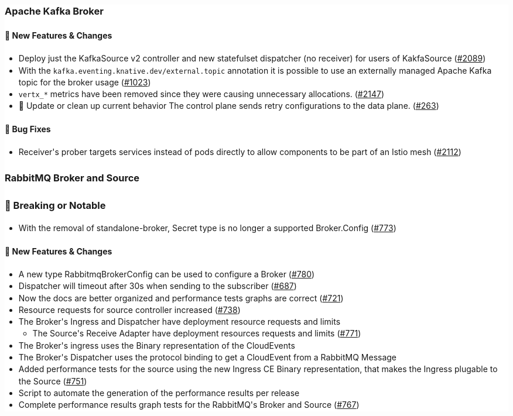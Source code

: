 ### Apache Kafka Broker



#### 💫 New Features & Changes

- Deploy just the KafkaSource v2 controller and new statefulset dispatcher (no receiver) for users of KakfaSource ([#2089](https://github.com/knative-sandbox/eventing-kafka-broker/issues/2089))
- With the `kafka.eventing.knative.dev/external.topic` annotation it is possible to use an externally managed Apache Kafka topic for the broker usage ([#1023](https://github.com/knative-sandbox/eventing-kafka-broker/issues/1023))
- `vertx_*` metrics have been removed since they were causing unnecessary allocations. ([#2147](https://github.com/knative-sandbox/eventing-kafka-broker/issues/2147))
- 🧽 Update or clean up current behavior
  The control plane sends retry configurations to the data plane. ([#263](https://github.com/knative-sandbox/eventing-kafka-broker/issues/263/))


#### 🐞 Bug Fixes

- Receiver's prober targets services instead of pods directly to allow components to be part of an Istio mesh ([#2112](https://github.com/knative-sandbox/eventing-kafka-broker/issues/2112))

### RabbitMQ Broker and Source




### 🚨 Breaking or Notable
- With the removal of standalone-broker, Secret type is no longer a supported Broker.Config ([#773](https://github.com/knative-sandbox/eventing-rabbitmq/issues/773))

#### 💫 New Features & Changes

- A new type RabbitmqBrokerConfig can be used to configure a Broker ([#780](https://github.com/knative-sandbox/eventing-rabbitmq/issues/780))
- Dispatcher will timeout after 30s when sending to the subscriber ([#687](https://github.com/knative-sandbox/eventing-rabbitmq/issues/687))
- Now the docs are better organized and performance tests graphs are correct ([#721](https://github.com/knative-sandbox/eventing-rabbitmq/issues/721))
- Resource requests for source controller increased ([#738](https://github.com/knative-sandbox/eventing-rabbitmq/issues/738))
- The Broker's Ingress and Dispatcher have deployment resource requests and limits
  -  The Source's Receive Adapter have deployment resources requests and limits ([#771](https://github.com/knative-sandbox/eventing-rabbitmq/issues/771))
-  The Broker's ingress uses the Binary representation of the CloudEvents
  -  The Broker's Dispatcher uses the protocol binding to get a CloudEvent from a RabbitMQ Message
  -  Added performance tests for the source using the new Ingress CE Binary representation, that makes the Ingress plugable to the Source ([#751](https://github.com/knative-sandbox/eventing-rabbitmq/issues/751))
-  Script to automate the generation of the performance results per release
  - Complete performance results graph tests for the RabbitMQ's Broker and Source ([#767](https://github.com/knative-sandbox/eventing-rabbitmq/issues/767))
